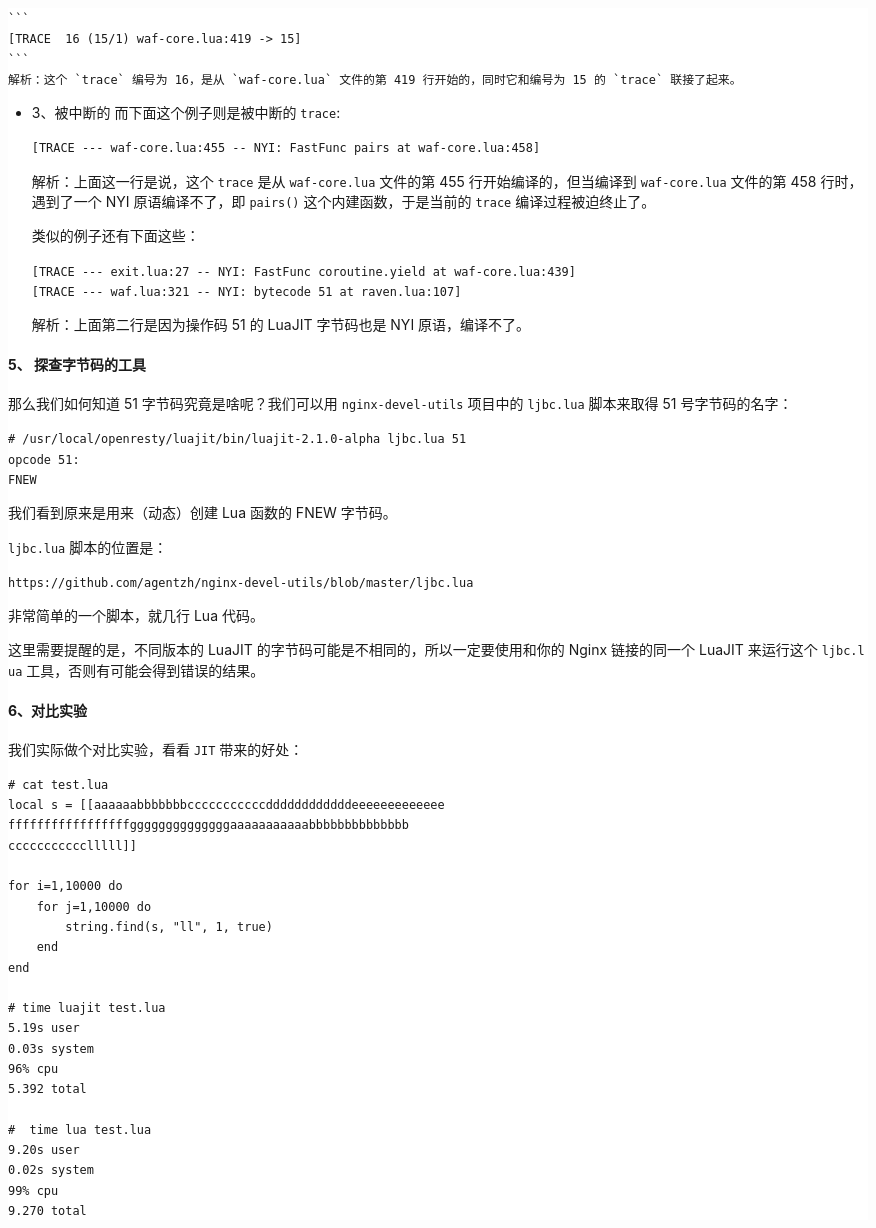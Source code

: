     ```
    [TRACE  16 (15/1) waf-core.lua:419 -> 15]
    ```
    解析：这个 `trace` 编号为 16，是从 `waf-core.lua` 文件的第 419 行开始的，同时它和编号为 15 的 `trace` 联接了起来。

- 3、被中断的
    而下面这个例子则是被中断的 `trace`:

    ```
    [TRACE --- waf-core.lua:455 -- NYI: FastFunc pairs at waf-core.lua:458]
    ```
    解析：上面这一行是说，这个 `trace` 是从 `waf-core.lua` 文件的第 455 行开始编译的，但当编译到 `waf-core.lua` 文件的第 458 行时，遇到了一个 NYI 原语编译不了，即 `pairs()` 这个内建函数，于是当前的 `trace` 编译过程被迫终止了。

    类似的例子还有下面这些：
    ```
    [TRACE --- exit.lua:27 -- NYI: FastFunc coroutine.yield at waf-core.lua:439]
    [TRACE --- waf.lua:321 -- NYI: bytecode 51 at raven.lua:107]
    ```
    解析：上面第二行是因为操作码 51 的 LuaJIT 字节码也是 NYI 原语，编译不了。

#### 5、 探查字节码的工具
那么我们如何知道 51 字节码究竟是啥呢？我们可以用 `nginx-devel-utils` 项目中的 `ljbc.lua` 脚本来取得 51 号字节码的名字：
```
# /usr/local/openresty/luajit/bin/luajit-2.1.0-alpha ljbc.lua 51
opcode 51:
FNEW
```
我们看到原来是用来（动态）创建 Lua 函数的 FNEW 字节码。

`ljbc.lua` 脚本的位置是：
```
https://github.com/agentzh/nginx-devel-utils/blob/master/ljbc.lua
```
非常简单的一个脚本，就几行 Lua 代码。

这里需要提醒的是，不同版本的 LuaJIT 的字节码可能是不相同的，所以一定要使用和你的 Nginx 链接的同一个 LuaJIT 来运行这个 `ljbc.lua` 工具，否则有可能会得到错误的结果。

#### 6、对比实验
我们实际做个对比实验，看看 `JIT` 带来的好处：

```shell
# cat test.lua
local s = [[aaaaaabbbbbbbcccccccccccddddddddddddeeeeeeeeeeeee
fffffffffffffffffggggggggggggggaaaaaaaaaaabbbbbbbbbbbbbb
ccccccccccclllll]]

for i=1,10000 do
    for j=1,10000 do
        string.find(s, "ll", 1, true)
    end
end

# time luajit test.lua
5.19s user
0.03s system
96% cpu
5.392 total

#  time lua test.lua
9.20s user
0.02s system
99% cpu
9.270 total
```

